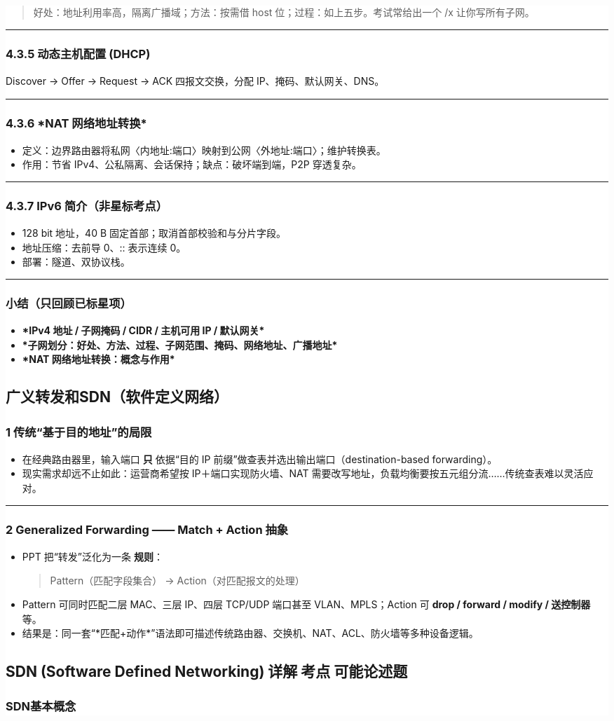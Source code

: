 > 好处：地址利用率高，隔离广播域；方法：按需借 host 位；过程：如上五步。考试常给出一个 /x 让你写所有子网。

---

### 4.3.5  动态主机配置 (DHCP)

Discover → Offer → Request → ACK 四报文交换，分配 IP、掩码、默认网关、DNS。

---

### 4.3.6  **\*NAT 网络地址转换\***

* 定义：边界路由器将私网〈内地址:端口〉映射到公网〈外地址:端口〉；维护转换表。
* 作用：节省 IPv4、公私隔离、会话保持；缺点：破坏端到端，P2P 穿透复杂。

---

### 4.3.7  IPv6 简介（非星标考点）

* 128 bit 地址，40 B 固定首部；取消首部校验和与分片字段。
* 地址压缩：去前导 0、:: 表示连续 0。
* 部署：隧道、双协议栈。

---

### 小结（只回顾已标星项）

* **\*IPv4 地址 / 子网掩码 / CIDR / 主机可用 IP / 默认网关\***
* **\*子网划分：好处、方法、过程、子网范围、掩码、网络地址、广播地址\***
* **\*NAT 网络地址转换：概念与作用\***

## 广义转发和SDN（软件定义网络）

### 1  传统“基于目的地址”的局限

* 在经典路由器里，输入端口 **只** 依据“目的 IP 前缀”做查表并选出输出端口（destination-based forwarding）。
* 现实需求却远不止如此：运营商希望按 IP＋端口实现防火墙、NAT 需要改写地址，负载均衡要按五元组分流……传统查表难以灵活应对。

---

### 2  Generalized Forwarding —— Match + Action 抽象

* PPT 把“转发”泛化为一条 **规则**：
  > Pattern（匹配字段集合） → Action（对匹配报文的处理）
  >
* Pattern 可同时匹配二层 MAC、三层 IP、四层 TCP/UDP 端口甚至 VLAN、MPLS；Action 可 **drop / forward / modify / 送控制器** 等。
* 结果是：同一套“\*匹配+动作\*”语法即可描述传统路由器、交换机、NAT、ACL、防火墙等多种设备逻辑。

## SDN (Software Defined Networking) 详解 考点 可能论述题

### SDN基本概念

